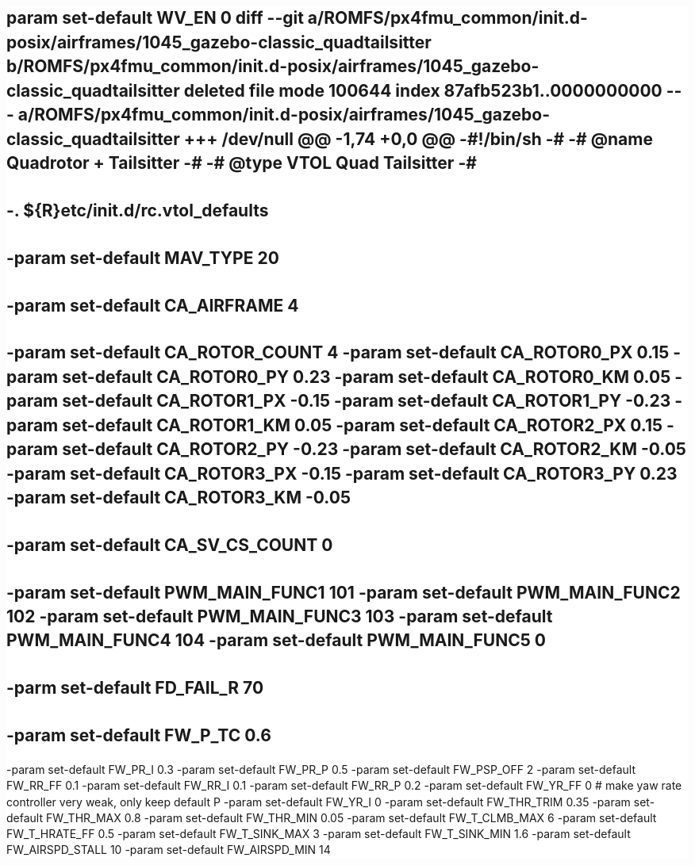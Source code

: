  param set-default WV_EN 0
diff --git a/ROMFS/px4fmu_common/init.d-posix/airframes/1045_gazebo-classic_quadtailsitter b/ROMFS/px4fmu_common/init.d-posix/airframes/1045_gazebo-classic_quadtailsitter
deleted file mode 100644
index 87afb523b1..0000000000
--- a/ROMFS/px4fmu_common/init.d-posix/airframes/1045_gazebo-classic_quadtailsitter
+++ /dev/null
@@ -1,74 +0,0 @@
-#!/bin/sh
-#
-# @name Quadrotor + Tailsitter
-#
-# @type VTOL Quad Tailsitter
-#
-
-. ${R}etc/init.d/rc.vtol_defaults
-
-param set-default MAV_TYPE 20
-
-param set-default CA_AIRFRAME 4
-
-param set-default CA_ROTOR_COUNT 4
-param set-default CA_ROTOR0_PX 0.15
-param set-default CA_ROTOR0_PY 0.23
-param set-default CA_ROTOR0_KM 0.05
-param set-default CA_ROTOR1_PX -0.15
-param set-default CA_ROTOR1_PY -0.23
-param set-default CA_ROTOR1_KM 0.05
-param set-default CA_ROTOR2_PX 0.15
-param set-default CA_ROTOR2_PY -0.23
-param set-default CA_ROTOR2_KM -0.05
-param set-default CA_ROTOR3_PX -0.15
-param set-default CA_ROTOR3_PY 0.23
-param set-default CA_ROTOR3_KM -0.05
-
-param set-default CA_SV_CS_COUNT 0
-
-param set-default PWM_MAIN_FUNC1 101
-param set-default PWM_MAIN_FUNC2 102
-param set-default PWM_MAIN_FUNC3 103
-param set-default PWM_MAIN_FUNC4 104
-param set-default PWM_MAIN_FUNC5 0
-
-parm set-default FD_FAIL_R 70
-
-param set-default FW_P_TC 0.6
-
-param set-default FW_PR_I 0.3
-param set-default FW_PR_P 0.5
-param set-default FW_PSP_OFF 2
-param set-default FW_RR_FF 0.1
-param set-default FW_RR_I 0.1
-param set-default FW_RR_P 0.2
-param set-default FW_YR_FF 0 # make yaw rate controller very weak, only keep default P
-param set-default FW_YR_I 0
-param set-default FW_THR_TRIM 0.35
-param set-default FW_THR_MAX 0.8
-param set-default FW_THR_MIN 0.05
-param set-default FW_T_CLMB_MAX 6
-param set-default FW_T_HRATE_FF 0.5
-param set-default FW_T_SINK_MAX 3
-param set-default FW_T_SINK_MIN 1.6
-param set-default FW_AIRSPD_STALL 10
-param set-default FW_AIRSPD_MIN 14